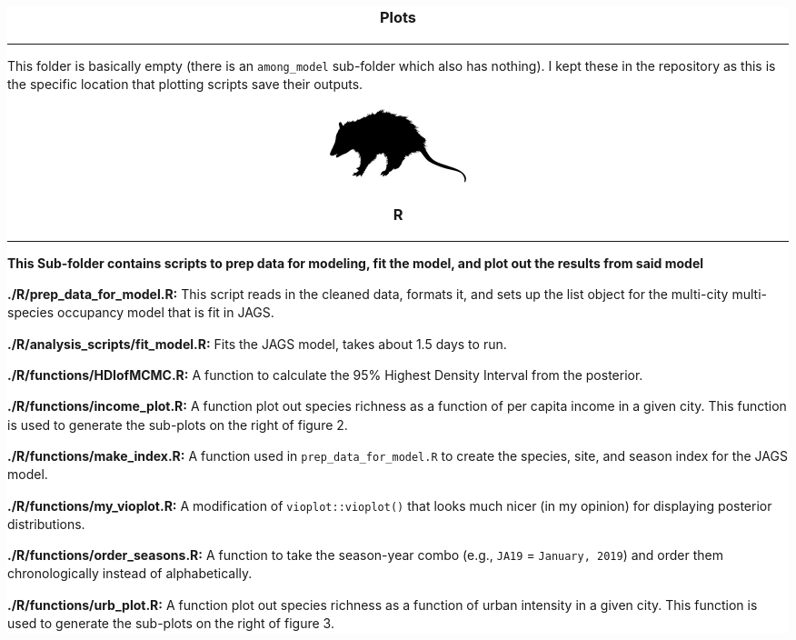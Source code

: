<div align="center"> <h3>Plots</h3> </div>

---

This folder is basically empty (there is an `among_model` sub-folder which also has nothing). I kept these in the repository as this is the specific location that plotting scripts save their outputs.


<div align="center"><img width="150" height="auto" align="center" src="./assets/opossum.JPG" alt="A silhouette of an opossum." /></div>

<div align="center"> <h3>R</h3> </div>

---


**This Sub-folder contains scripts to prep data for modeling, fit the model, and plot out the results from said model**

**./R/prep_data_for_model.R:** This script reads in the cleaned data, formats it, and sets up the list object for the multi-city multi-species occupancy model that is fit in JAGS.

**./R/analysis_scripts/fit_model.R:** Fits the JAGS model, takes about 1.5 days to run.

**./R/functions/HDIofMCMC.R:** A function to calculate the 95% Highest Density Interval from the posterior.

**./R/functions/income_plot.R:** A function plot out species richness as a function of per capita income in a given city. This function is used to generate the sub-plots on the right of figure 2.

**./R/functions/make_index.R:** A function used in `prep_data_for_model.R` to create the species, site, and season index for the JAGS model.


**./R/functions/my_vioplot.R:** A modification of `vioplot::vioplot()` that looks much nicer (in my opinion) for displaying posterior distributions.

**./R/functions/order_seasons.R:** A function to take the season-year combo (e.g., `JA19` = `January, 2019`) and order them chronologically instead of alphabetically.

**./R/functions/urb_plot.R:** A function plot out species richness as a function of urban intensity in a given city. This function is used to generate the sub-plots on the right of figure 3.
